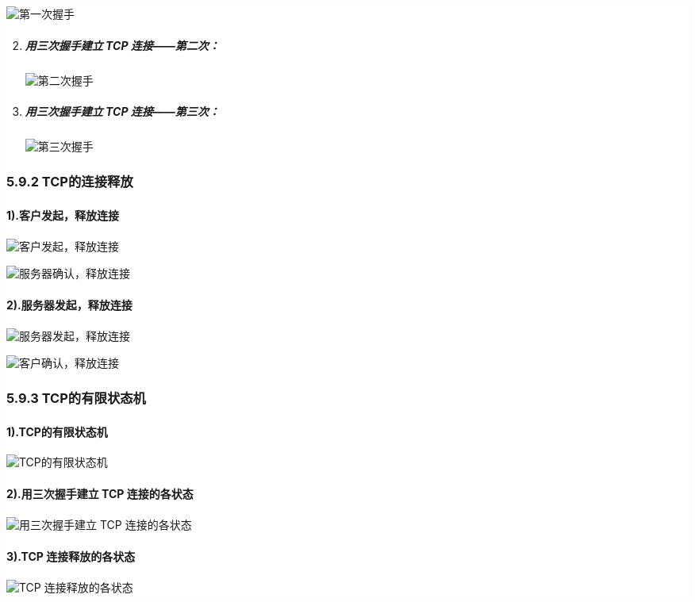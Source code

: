    ![第一次握手](http://pic.tolie.biz/images/image-20211221002407759.png)

2. ##### 用三次握手建立 TCP 连接——第二次：

   ![第二次握手](http://pic.tolie.biz/images/image-20211221002440657.png)

3. ##### 用三次握手建立 TCP 连接——第三次：

   ![第三次握手](http://pic.tolie.biz/images/image-20211221002536184.png)

### 5.9.2 TCP的连接释放

#### 1).客户发起，释放连接

![客户发起，释放连接](http://pic.tolie.biz/images/image-20211221002949526.png)

![服务器确认，释放连接](http://pic.tolie.biz/images/image-20211221003125036.png)

#### 2).服务器发起，释放连接

![服务器发起，释放连接](http://pic.tolie.biz/images/image-20211221003231972.png)

![客户确认，释放连接](http://pic.tolie.biz/images/image-20211221003245873.png)

### 5.9.3 TCP的有限状态机

#### 1).TCP的有限状态机

![TCP的有限状态机](http://pic.tolie.biz/images/image-20211221003430715.png)

#### 2).用三次握手建立 TCP 连接的各状态

![用三次握手建立 TCP 连接的各状态](http://pic.tolie.biz/images/image-20211221003443139.png)

#### 3).TCP 连接释放的各状态

![TCP 连接释放的各状态](http://pic.tolie.biz/images/image-20211221003456682.png)
